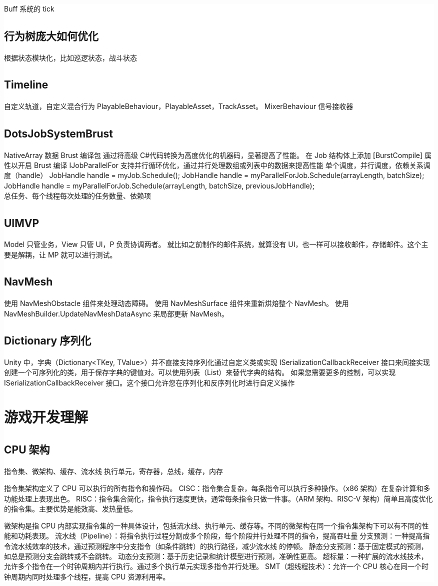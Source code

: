 Buff 系统的 tick

## 行为树庞大如何优化
根据状态模块化，比如巡逻状态，战斗状态

## Timeline
自定义轨道，自定义混合行为
PlayableBehaviour，PlayableAsset，TrackAsset。
MixerBehaviour
信号接收器

## DotsJobSystemBrust
NativeArray 数据
Brust 编译包 通过将高级 C#代码转换为高度优化的机器码，显著提高了性能。
在 Job 结构体上添加 [BurstCompile] 属性以开启 Brust 编译
IJobParallelFor  支持并行循环优化，通过并行处理数组或列表中的数据来提高性能
单个调度，并行调度，依赖关系调度（handle）
JobHandle handle = myJob.Schedule(); 
JobHandle handle = myParallelForJob.Schedule(arrayLength, batchSize);  
JobHandle handle = myParallelForJob.Schedule(arrayLength, batchSize, previousJobHandle);  
总任务、每个线程每次处理的任务数量、依赖项

## UIMVP
Model 只管业务，View 只管 UI，P 负责协调两者。
就比如之前制作的邮件系统，就算没有 UI，也一样可以接收邮件，存储邮件。这个主要是解耦，让 MP 就可以进行测试。

## NavMesh
使用 NavMeshObstacle 组件来处理动态障碍。
使用 NavMeshSurface 组件来重新烘焙整个 NavMesh。
使用 NavMeshBuilder.UpdateNavMeshDataAsync 来局部更新 NavMesh。

## Dictionary 序列化
Unity 中，字典（Dictionary<TKey, TValue>）并不直接支持序列化通过自定义类或实现 ISerializationCallbackReceiver 接口来间接实现
创建一个可序列化的类，用于保存字典的键值对。可以使用列表（List<T>）来替代字典的结构。
如果您需要更多的控制，可以实现 ISerializationCallbackReceiver 接口。这个接口允许您在序列化和反序列化时进行自定义操作

# 游戏开发理解
## CPU 架构
指令集、微架构、缓存、流水线    执行单元，寄存器，总线，缓存，内存

指令集架构定义了 CPU 可以执行的所有指令和操作码。
CISC：指令集合复杂，每条指令可以执行多种操作。（x86 架构）在复杂计算和多功能处理上表现出色。
RISC：指令集合简化，指令执行速度更快，通常每条指令只做一件事。（ARM 架构、RISC-V 架构）简单且高度优化的指令集。主要优势是能效高、发热量低。

微架构是指 CPU 内部实现指令集的一种具体设计，包括流水线、执行单元、缓存等。不同的微架构在同一个指令集架构下可以有不同的性能和功耗表现。
流水线（Pipeline）：将指令执行过程分割成多个阶段，每个阶段并行处理不同的指令，提高吞吐量
分支预测：一种提高指令流水线效率的技术，通过预测程序中分支指令（如条件跳转）的执行路径，减少流水线		    的停顿。
静态分支预测：基于固定模式的预测，如总是预测分支会跳转或不会跳转。
动态分支预测：基于历史记录和统计模型进行预测，准确性更高。
超标量：一种扩展的流水线技术，允许多个指令在一个时钟周期内并行执行。通过多个执行单元实现多指令并行处理。
SMT（超线程技术）：允许一个 CPU 核心在同一个时钟周期内同时处理多个线程，提高 CPU 资源利用率。
